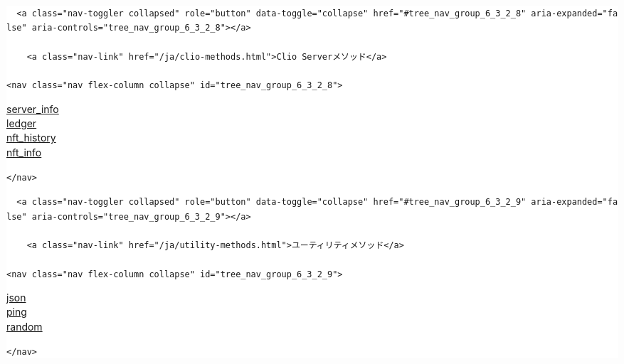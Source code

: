   </div>

      
  <div class="nav-item ">

      <a class="nav-toggler collapsed" role="button" data-toggle="collapse" href="#tree_nav_group_6_3_2_8" aria-expanded="false" aria-controls="tree_nav_group_6_3_2_8"></a>

        <a class="nav-link" href="/ja/clio-methods.html">Clio Serverメソッド</a>

    <nav class="nav flex-column collapse" id="tree_nav_group_6_3_2_8">
      
  <div class="nav-item ">
    <a class="nav-link nav-leaf" href="/ja/server_info-clio.html">server_info</a>
  </div>

      
  <div class="nav-item ">
    <a class="nav-link nav-leaf" href="/ja/ledger-clio.html">ledger</a>
  </div>

      
  <div class="nav-item ">
    <a class="nav-link nav-leaf" href="/ja/nft_history.html">nft_history</a>
  </div>

      
  <div class="nav-item ">
    <a class="nav-link nav-leaf" href="/ja/nft_info.html">nft_info</a>
  </div>

    </nav>

  </div>

      
  <div class="nav-item ">

      <a class="nav-toggler collapsed" role="button" data-toggle="collapse" href="#tree_nav_group_6_3_2_9" aria-expanded="false" aria-controls="tree_nav_group_6_3_2_9"></a>

        <a class="nav-link" href="/ja/utility-methods.html">ユーティリティメソッド</a>

    <nav class="nav flex-column collapse" id="tree_nav_group_6_3_2_9">
      
  <div class="nav-item ">
    <a class="nav-link nav-leaf" href="/ja/json.html">json</a>
  </div>

      
  <div class="nav-item ">
    <a class="nav-link nav-leaf" href="/ja/ping.html">ping</a>
  </div>

      
  <div class="nav-item ">
    <a class="nav-link nav-leaf" href="/ja/random.html">random</a>
  </div>

    </nav>

  </div>
